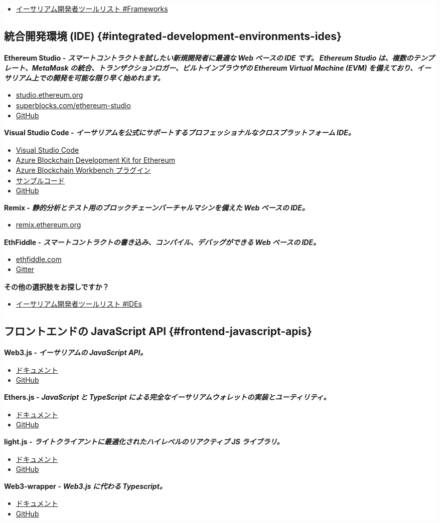 - [イーサリアム開発者ツールリスト #Frameworks](https://github.com/ConsenSys/ethereum-developer-tools-list#frameworks)

## 統合開発環境 (IDE) {#integrated-development-environments-ides}

**Ethereum Studio -** **_スマートコントラクトを試したい新規開発者に最適な Web ベースの IDE です。 Ethereum Studio は、複数のテンプレート、MetaMask の統合、トランザクションロガー、ビルトインブラウザの Ethereum Virtual Machine (EVM) を備えており、イーサリアム上での開発を可能な限り早く始めれます。_**

- [studio.ethereum.org](https://studio.ethereum.org)
- [superblocks.com/ethereum-studio](https://superblocks.com/ethereum-studio)
- [GitHub](https://github.com/SuperblocksHQ/ethereum-studio)

**Visual Studio Code -** **_イーサリアムを公式にサポートするプロフェッショナルなクロスプラットフォーム IDE。_**

- [Visual Studio Code](https://code.visualstudio.com/)
- [Azure Blockchain Development Kit for Ethereum](https://marketplace.visualstudio.com/items?itemName=AzBlockchain.azure-blockchain)
- [Azure Blockchain Workbench プラグイン](https://azuremarketplace.microsoft.com/en-us/marketplace/apps/microsoft-azure-blockchain.azure-blockchain-workbench?tab=Overview)
- [サンプルコード](https://github.com/Azure-Samples/blockchain/blob/master/blockchain-workbench/application-and-smart-contract-samples/readme.md)
- [GitHub](https://github.com/microsoft/vscode)

**Remix -** **_静的分析とテスト用のブロックチェーンバーチャルマシンを備えた Web ベースの IDE。_**

- [remix.ethereum.org](https://remix.ethereum.org/)

**EthFiddle -** **_スマートコントラクトの書き込み、コンパイル、デバッグができる Web ベースの IDE。_**

- [ethfiddle.com](https://ethfiddle.com/)
- [Gitter](https://gitter.im/loomnetwork/ethfiddle)

**その他の選択肢をお探しですか？**

- [イーサリアム開発者ツールリスト #IDEs](https://github.com/ConsenSys/ethereum-developer-tools-list#ides)

## フロントエンドの JavaScript API {#frontend-javascript-apis}

**Web3.js -** **_イーサリアムの JavaScript API。_**

- [ドキュメント](https://web3js.readthedocs.io/en/1.0/)
- [GitHub](https://github.com/ethereum/web3.js/)

**Ethers.js -** **_JavaScript と TypeScript による完全なイーサリアムウォレットの実装とユーティリティ。_**

- [ドキュメント](https://docs.ethers.io/ethers.js/html/)
- [GitHub](https://github.com/ethers-io/ethers.js/)

**light.js -** **_ライトクライアントに最適化されたハイレベルのリアクティブ JS ライブラリ。_**

- [ドキュメント](https://paritytech.github.io/js-libs/light.js/)
- [GitHub](https://github.com/paritytech/js-libs/tree/master/packages/light.js)

**Web3-wrapper -** **_Web3.js に代わる Typescript。_**

- [ドキュメント](https://0x.org/docs/web3-wrapper#introduction)
- [GitHub](https://github.com/0xProject/0x-monorepo/tree/development/packages/web3-wrapper)
